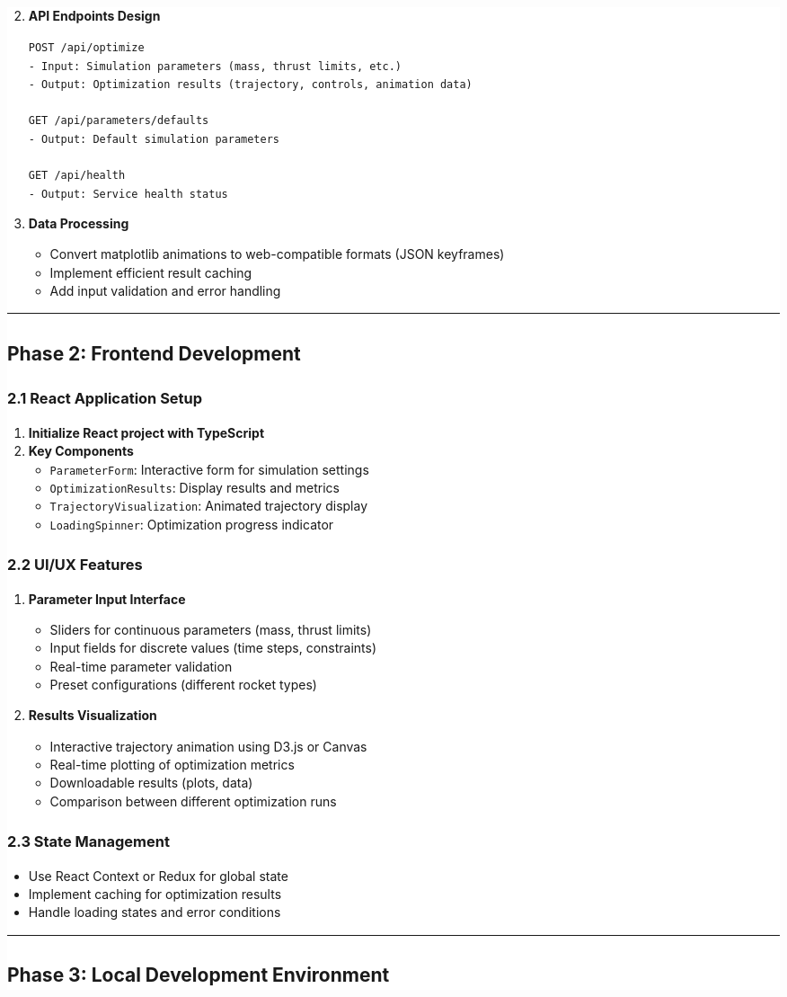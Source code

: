 2. **API Endpoints Design**
   ```
   POST /api/optimize
   - Input: Simulation parameters (mass, thrust limits, etc.)
   - Output: Optimization results (trajectory, controls, animation data)
   
   GET /api/parameters/defaults
   - Output: Default simulation parameters
   
   GET /api/health
   - Output: Service health status
   ```

3. **Data Processing**
   - Convert matplotlib animations to web-compatible formats (JSON keyframes)
   - Implement efficient result caching
   - Add input validation and error handling

---

## Phase 2: Frontend Development

### 2.1 React Application Setup
1. **Initialize React project with TypeScript**
2. **Key Components**
   - `ParameterForm`: Interactive form for simulation settings
   - `OptimizationResults`: Display results and metrics
   - `TrajectoryVisualization`: Animated trajectory display
   - `LoadingSpinner`: Optimization progress indicator

### 2.2 UI/UX Features
1. **Parameter Input Interface**
   - Sliders for continuous parameters (mass, thrust limits)
   - Input fields for discrete values (time steps, constraints)
   - Real-time parameter validation
   - Preset configurations (different rocket types)

2. **Results Visualization**
   - Interactive trajectory animation using D3.js or Canvas
   - Real-time plotting of optimization metrics
   - Downloadable results (plots, data)
   - Comparison between different optimization runs

### 2.3 State Management
- Use React Context or Redux for global state
- Implement caching for optimization results
- Handle loading states and error conditions

---

## Phase 3: Local Development Environment
